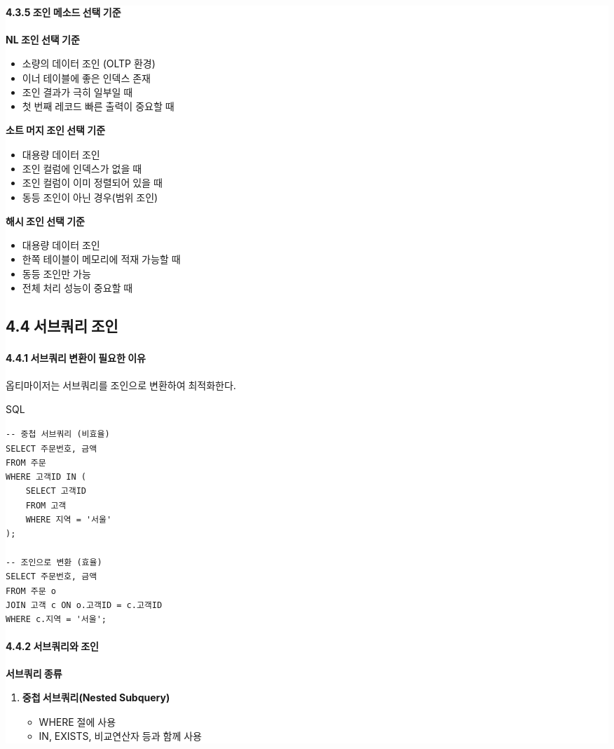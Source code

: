 #### 4.3.5 조인 메소드 선택 기준

**NL 조인 선택 기준**

- 소량의 데이터 조인 (OLTP 환경)
- 이너 테이블에 좋은 인덱스 존재
- 조인 결과가 극히 일부일 때
- 첫 번째 레코드 빠른 출력이 중요할 때

**소트 머지 조인 선택 기준**

- 대용량 데이터 조인
- 조인 컬럼에 인덱스가 없을 때
- 조인 컬럼이 이미 정렬되어 있을 때
- 동등 조인이 아닌 경우(범위 조인)

**해시 조인 선택 기준**

- 대용량 데이터 조인
- 한쪽 테이블이 메모리에 적재 가능할 때
- 동등 조인만 가능
- 전체 처리 성능이 중요할 때

## 4.4 서브쿼리 조인

#### 4.4.1 서브쿼리 변환이 필요한 이유

옵티마이저는 서브쿼리를 조인으로 변환하여 최적화한다.

SQL

```
-- 중첩 서브쿼리 (비효율)
SELECT 주문번호, 금액
FROM 주문
WHERE 고객ID IN (
    SELECT 고객ID
    FROM 고객
    WHERE 지역 = '서울'
);

-- 조인으로 변환 (효율)
SELECT 주문번호, 금액
FROM 주문 o
JOIN 고객 c ON o.고객ID = c.고객ID
WHERE c.지역 = '서울';
```

#### 4.4.2 서브쿼리와 조인

**서브쿼리 종류**

1. **중첩 서브쿼리(Nested Subquery)**
    
    - WHERE 절에 사용
    - IN, EXISTS, 비교연산자 등과 함께 사용
    